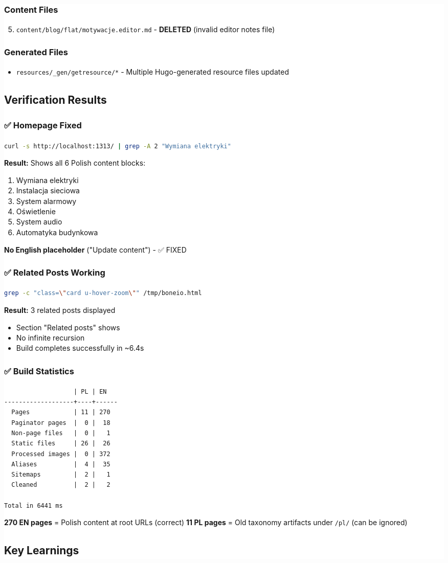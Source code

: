 ### Content Files
5. `content/blog/flat/motywacje.editor.md` - **DELETED** (invalid editor notes file)

### Generated Files
- `resources/_gen/getresource/*` - Multiple Hugo-generated resource files updated

## Verification Results

### ✅ Homepage Fixed
```bash
curl -s http://localhost:1313/ | grep -A 2 "Wymiana elektryki"
```
**Result:** Shows all 6 Polish content blocks:
1. Wymiana elektryki
2. Instalacja sieciowa
3. System alarmowy
4. Oświetlenie
5. System audio
6. Automatyka budynkowa

**No English placeholder** ("Update content") - ✅ FIXED

### ✅ Related Posts Working
```bash
grep -c "class=\"card u-hover-zoom\"" /tmp/boneio.html
```
**Result:** 3 related posts displayed
- Section "Related posts" shows
- No infinite recursion
- Build completes successfully in ~6.4s

### ✅ Build Statistics
```
                   | PL | EN
-------------------+----+------
  Pages            | 11 | 270
  Paginator pages  |  0 |  18
  Non-page files   |  0 |   1
  Static files     | 26 |  26
  Processed images |  0 | 372
  Aliases          |  4 |  35
  Sitemaps         |  2 |   1
  Cleaned          |  2 |   2

Total in 6441 ms
```

**270 EN pages** = Polish content at root URLs (correct)
**11 PL pages** = Old taxonomy artifacts under `/pl/` (can be ignored)

## Key Learnings
